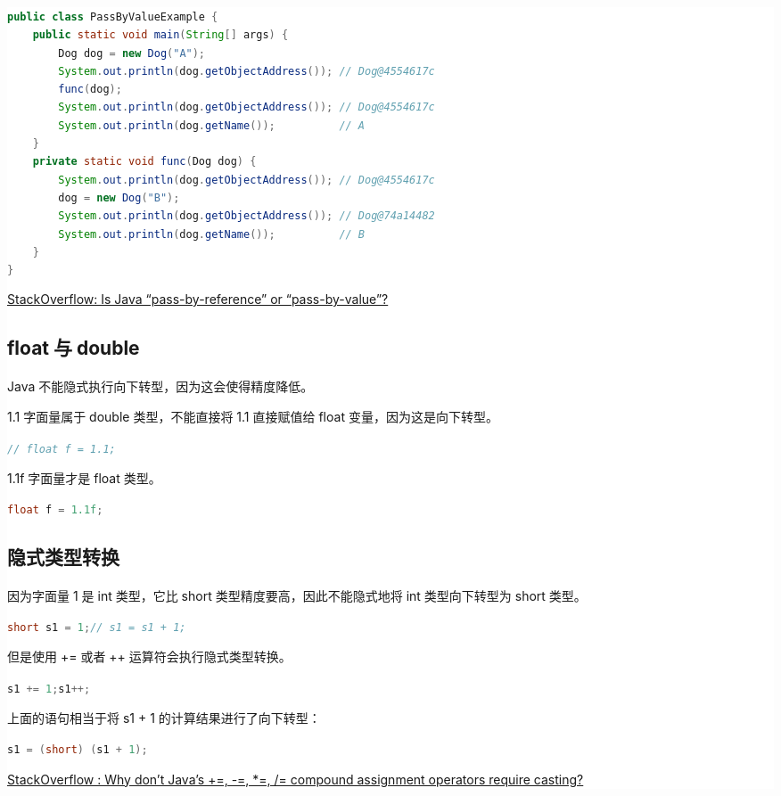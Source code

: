 ```java
public class PassByValueExample { 
    public static void main(String[] args) {  
        Dog dog = new Dog("A");   
        System.out.println(dog.getObjectAddress()); // Dog@4554617c       
        func(dog);     
        System.out.println(dog.getObjectAddress()); // Dog@4554617c       
        System.out.println(dog.getName());          // A   
    }  
    private static void func(Dog dog) {  
        System.out.println(dog.getObjectAddress()); // Dog@4554617c   
        dog = new Dog("B");    
        System.out.println(dog.getObjectAddress()); // Dog@74a14482       
        System.out.println(dog.getName());          // B   
    }
}
```

[StackOverflow: Is Java “pass-by-reference” or “pass-by-value”?](https://stackoverflow.com/questions/40480/is-java-pass-by-reference-or-pass-by-value)

## float 与 double

Java 不能隐式执行向下转型，因为这会使得精度降低。

1.1 字面量属于 double 类型，不能直接将 1.1 直接赋值给 float 变量，因为这是向下转型。

```java
// float f = 1.1;
```

1.1f 字面量才是 float 类型。

```java
float f = 1.1f;
```

## 隐式类型转换

因为字面量 1 是 int 类型，它比 short 类型精度要高，因此不能隐式地将 int 类型向下转型为 short 类型。

```java
short s1 = 1;// s1 = s1 + 1;
```

但是使用 += 或者 ++ 运算符会执行隐式类型转换。

```java
s1 += 1;s1++;
```

上面的语句相当于将 s1 + 1 的计算结果进行了向下转型：

```java
s1 = (short) (s1 + 1);
```

[StackOverflow : Why don’t Java’s +=, -=, *=, /= compound assignment operators require casting?](https://stackoverflow.com/questions/8710619/why-dont-javas-compound-assignment-operators-require-casting)
